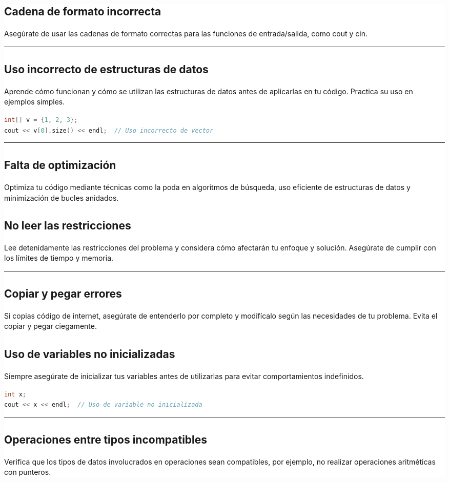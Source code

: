 ## Cadena de formato incorrecta

Asegúrate de usar las cadenas de formato correctas para las funciones de entrada/salida, como cout y cin.

---

## Uso incorrecto de estructuras de datos

Aprende cómo funcionan y cómo se utilizan las estructuras de datos antes de aplicarlas en tu código. Practica su uso en ejemplos simples.

```cpp
int[] v = {1, 2, 3};
cout << v[0].size() << endl;  // Uso incorrecto de vector
```

---

## Falta de optimización

Optimiza tu código mediante técnicas como la poda en algoritmos de búsqueda, uso eficiente de estructuras de datos y minimización de bucles anidados.

## No leer las restricciones

Lee detenidamente las restricciones del problema y considera cómo afectarán tu enfoque y solución. Asegúrate de cumplir con los límites de tiempo y memoria.

---

## Copiar y pegar errores

Si copias código de internet, asegúrate de entenderlo por completo y modifícalo según las necesidades de tu problema. Evita el copiar y pegar ciegamente.

## Uso de variables no inicializadas

Siempre asegúrate de inicializar tus variables antes de utilizarlas para evitar comportamientos indefinidos.

```cpp
int x;
cout << x << endl;  // Uso de variable no inicializada
```

---

## Operaciones entre tipos incompatibles

Verifica que los tipos de datos involucrados en operaciones sean compatibles, por ejemplo, no realizar operaciones aritméticas con punteros.
